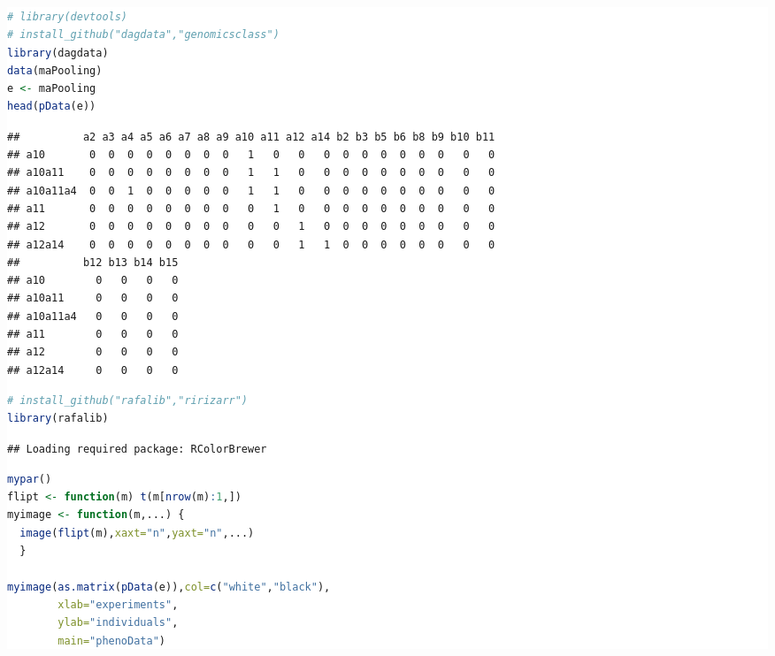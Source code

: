 ```r
# library(devtools)
# install_github("dagdata","genomicsclass")
library(dagdata)
data(maPooling)
e <- maPooling
head(pData(e))
```

```
##          a2 a3 a4 a5 a6 a7 a8 a9 a10 a11 a12 a14 b2 b3 b5 b6 b8 b9 b10 b11
## a10       0  0  0  0  0  0  0  0   1   0   0   0  0  0  0  0  0  0   0   0
## a10a11    0  0  0  0  0  0  0  0   1   1   0   0  0  0  0  0  0  0   0   0
## a10a11a4  0  0  1  0  0  0  0  0   1   1   0   0  0  0  0  0  0  0   0   0
## a11       0  0  0  0  0  0  0  0   0   1   0   0  0  0  0  0  0  0   0   0
## a12       0  0  0  0  0  0  0  0   0   0   1   0  0  0  0  0  0  0   0   0
## a12a14    0  0  0  0  0  0  0  0   0   0   1   1  0  0  0  0  0  0   0   0
##          b12 b13 b14 b15
## a10        0   0   0   0
## a10a11     0   0   0   0
## a10a11a4   0   0   0   0
## a11        0   0   0   0
## a12        0   0   0   0
## a12a14     0   0   0   0
```

```r
# install_github("rafalib","ririzarr")
library(rafalib)
```

```
## Loading required package: RColorBrewer
```

```r
mypar()
flipt <- function(m) t(m[nrow(m):1,])
myimage <- function(m,...) {
  image(flipt(m),xaxt="n",yaxt="n",...)
  }

myimage(as.matrix(pData(e)),col=c("white","black"),
        xlab="experiments",
        ylab="individuals",
        main="phenoData")
```
